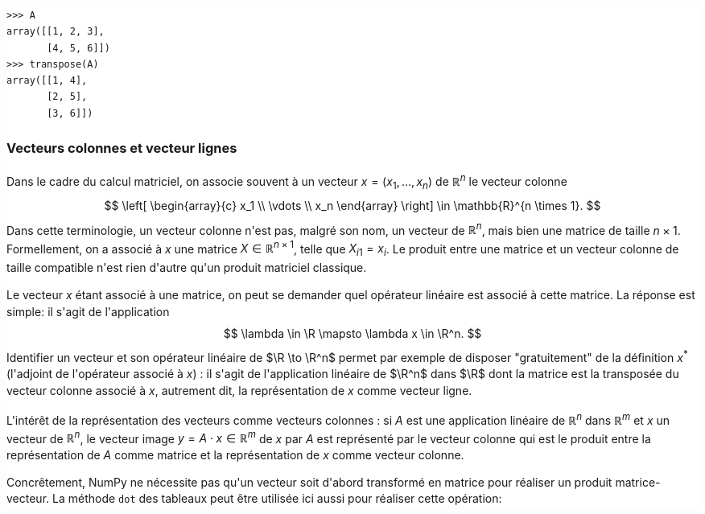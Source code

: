     >>> A
    array([[1, 2, 3],
           [4, 5, 6]])
    >>> transpose(A)
    array([[1, 4],
           [2, 5],
           [3, 6]])


### Vecteurs colonnes et vecteur lignes
Dans le cadre du calcul matriciel, on associe souvent à un vecteur 
$x=(x_1, \dots, x_n)$ de $\mathbb{R}^n$ le vecteur colonne
$$
\left[ 
\begin{array}{c}
x_1 \\
\vdots \\
x_n
\end{array}
\right] \in \mathbb{R}^{n \times 1}.
$$
Dans cette terminologie, un vecteur colonne n'est pas, 
malgré son nom, un vecteur de $\mathbb{R}^n$, mais bien 
une matrice de taille $n \times 1$. 
Formellement, on a associé à $x$
une matrice
$X \in \mathbb{R}^{n\times 1}$, telle que $X_{i1} = x_i$.
Le produit entre une matrice et un vecteur colonne de taille compatible
n'est rien d'autre qu'un produit matriciel classique. 

Le vecteur $x$ étant associé à une matrice, on peut se demander quel
opérateur linéaire est associé à cette matrice. La réponse est simple:
il s'agit de l'application
$$
\lambda \in \R \mapsto \lambda x \in \R^n.
$$
Identifier un vecteur et son opérateur linéaire de $\R \to \R^n$
permet par exemple de disposer "gratuitement" de la définition 
$x^*$ (l'adjoint de l'opérateur associé à $x$) : il s'agit
de l'application linéaire de $\R^n$ dans $\R$ dont la matrice
est la transposée du vecteur colonne associé à $x$, autrement dit,
la représentation de $x$ comme vecteur ligne.

L'intérêt de la représentation des vecteurs comme vecteurs colonnes : 
si $A$ est une application linéaire de $\mathbb{R}^n$ dans
$\mathbb{R}^m$ et $x$ un vecteur de $\mathbb{R}^n$, le vecteur
image $y=A \cdot x \in \mathbb{R}^m$ de $x$ par $A$ est représenté par 
le vecteur colonne qui est le produit entre 
la représentation de $A$ comme matrice et la représentation de
$x$ comme vecteur colonne.

Concrêtement, NumPy ne nécessite pas qu'un vecteur soit d'abord 
transformé en matrice pour réaliser un produit matrice-vecteur.
La méthode `dot` des tableaux peut être utilisée ici aussi 
pour réaliser cette opération:


[^ext]: Si la fonction $f$ a plusieurs arguments matriciels
[^amb]: par exemple: est-ce que $df(x^2)$ désigne désormais la différentielle
[^hklc]: l'intégrabilité de $f'$ signifie que quelle que soit la